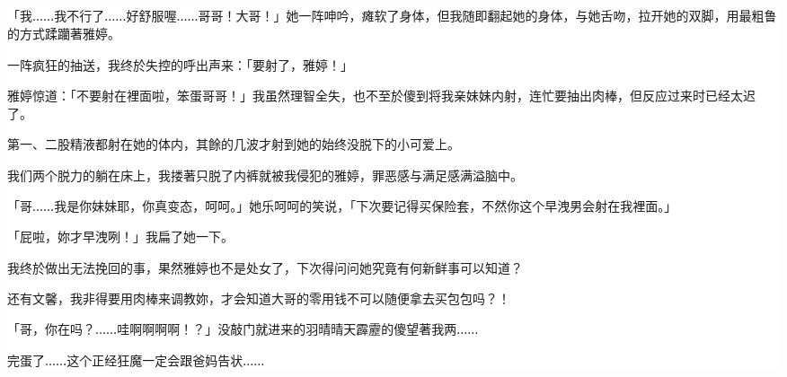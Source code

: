 「我……我不行了……好舒服喔……哥哥！大哥！」她一阵呻吟，瘫软了身体，但我随即翻起她的身体，与她舌吻，拉开她的双脚，用最粗鲁的方式蹂躪著雅婷。

一阵疯狂的抽送，我终於失控的呼出声来：「要射了，雅婷！」

雅婷惊道：「不要射在裡面啦，笨蛋哥哥！」我虽然理智全失，也不至於傻到将我亲妹妹内射，连忙要抽出肉棒，但反应过来时已经太迟了。

第一、二股精液都射在她的体内，其餘的几波才射到她的始终没脱下的小可爱上。

我们两个脱力的躺在床上，我搂著只脱了内裤就被我侵犯的雅婷，罪恶感与满足感满溢脑中。

「哥……我是你妹妹耶，你真变态，呵呵。」她乐呵呵的笑说，「下次要记得买保险套，不然你这个早洩男会射在我裡面。」

「屁啦，妳才早洩咧！」我扁了她一下。

我终於做出无法挽回的事，果然雅婷也不是处女了，下次得问问她究竟有何新鲜事可以知道？

还有文馨，我非得要用肉棒来调教妳，才会知道大哥的零用钱不可以随便拿去买包包吗？！

「哥，你在吗？……哇啊啊啊啊！？」没敲门就进来的羽晴晴天霹靂的傻望著我两……

完蛋了……这个正经狂魔一定会跟爸妈告状……



